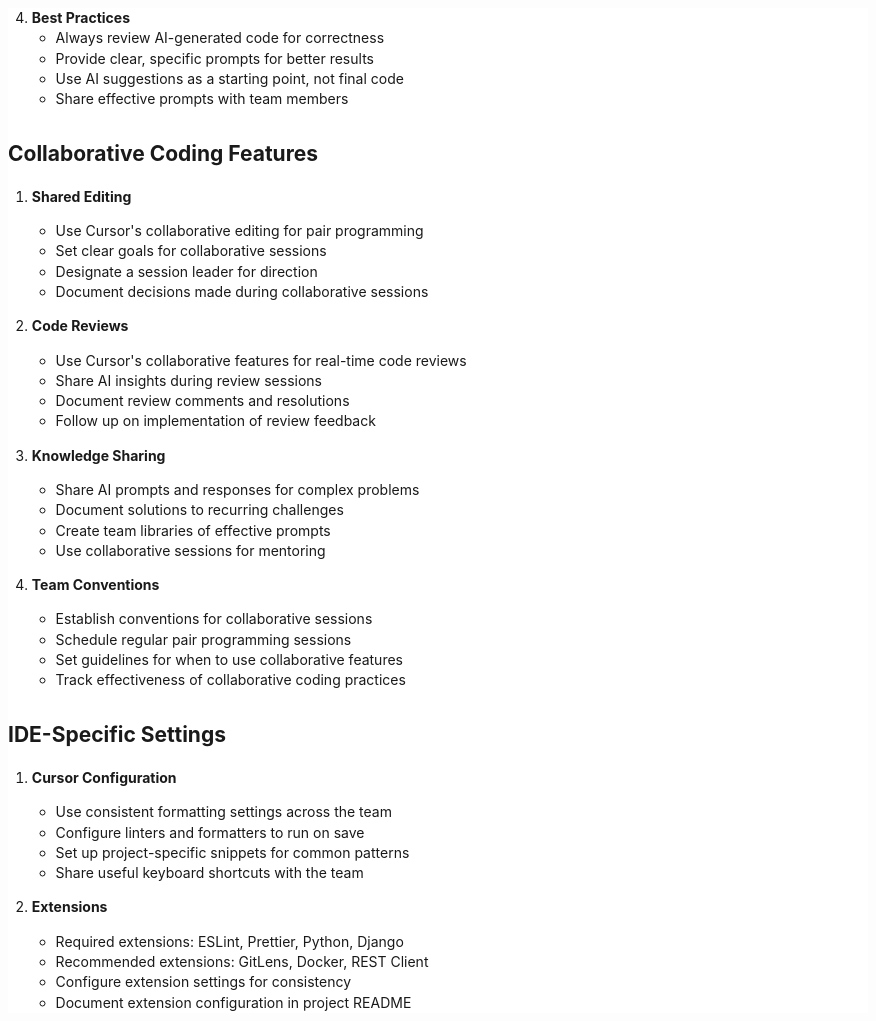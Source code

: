 4. **Best Practices**
   - Always review AI-generated code for correctness
   - Provide clear, specific prompts for better results
   - Use AI suggestions as a starting point, not final code
   - Share effective prompts with team members

## Collaborative Coding Features

1. **Shared Editing**
   - Use Cursor's collaborative editing for pair programming
   - Set clear goals for collaborative sessions
   - Designate a session leader for direction
   - Document decisions made during collaborative sessions

2. **Code Reviews**
   - Use Cursor's collaborative features for real-time code reviews
   - Share AI insights during review sessions
   - Document review comments and resolutions
   - Follow up on implementation of review feedback

3. **Knowledge Sharing**
   - Share AI prompts and responses for complex problems
   - Document solutions to recurring challenges
   - Create team libraries of effective prompts
   - Use collaborative sessions for mentoring

4. **Team Conventions**
   - Establish conventions for collaborative sessions
   - Schedule regular pair programming sessions
   - Set guidelines for when to use collaborative features
   - Track effectiveness of collaborative coding practices

## IDE-Specific Settings

1. **Cursor Configuration**
   - Use consistent formatting settings across the team
   - Configure linters and formatters to run on save
   - Set up project-specific snippets for common patterns
   - Share useful keyboard shortcuts with the team

2. **Extensions**
   - Required extensions: ESLint, Prettier, Python, Django
   - Recommended extensions: GitLens, Docker, REST Client
   - Configure extension settings for consistency
   - Document extension configuration in project README 